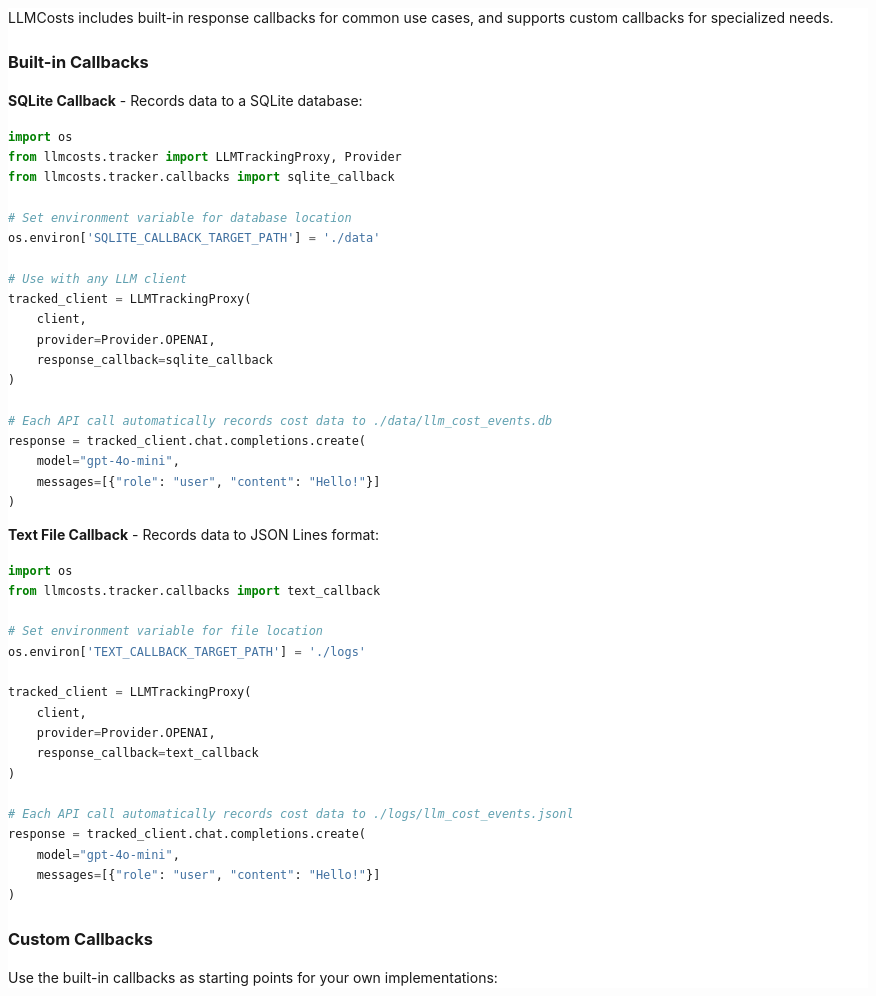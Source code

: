 LLMCosts includes built-in response callbacks for common use cases, and supports custom callbacks for specialized needs.

### Built-in Callbacks

**SQLite Callback** - Records data to a SQLite database:

```python
import os
from llmcosts.tracker import LLMTrackingProxy, Provider
from llmcosts.tracker.callbacks import sqlite_callback

# Set environment variable for database location
os.environ['SQLITE_CALLBACK_TARGET_PATH'] = './data'

# Use with any LLM client
tracked_client = LLMTrackingProxy(
    client,
    provider=Provider.OPENAI,
    response_callback=sqlite_callback
)

# Each API call automatically records cost data to ./data/llm_cost_events.db
response = tracked_client.chat.completions.create(
    model="gpt-4o-mini",
    messages=[{"role": "user", "content": "Hello!"}]
)
```

**Text File Callback** - Records data to JSON Lines format:

```python
import os
from llmcosts.tracker.callbacks import text_callback

# Set environment variable for file location
os.environ['TEXT_CALLBACK_TARGET_PATH'] = './logs'

tracked_client = LLMTrackingProxy(
    client,
    provider=Provider.OPENAI,
    response_callback=text_callback
)

# Each API call automatically records cost data to ./logs/llm_cost_events.jsonl
response = tracked_client.chat.completions.create(
    model="gpt-4o-mini",
    messages=[{"role": "user", "content": "Hello!"}]
)
```

### Custom Callbacks

Use the built-in callbacks as starting points for your own implementations:
